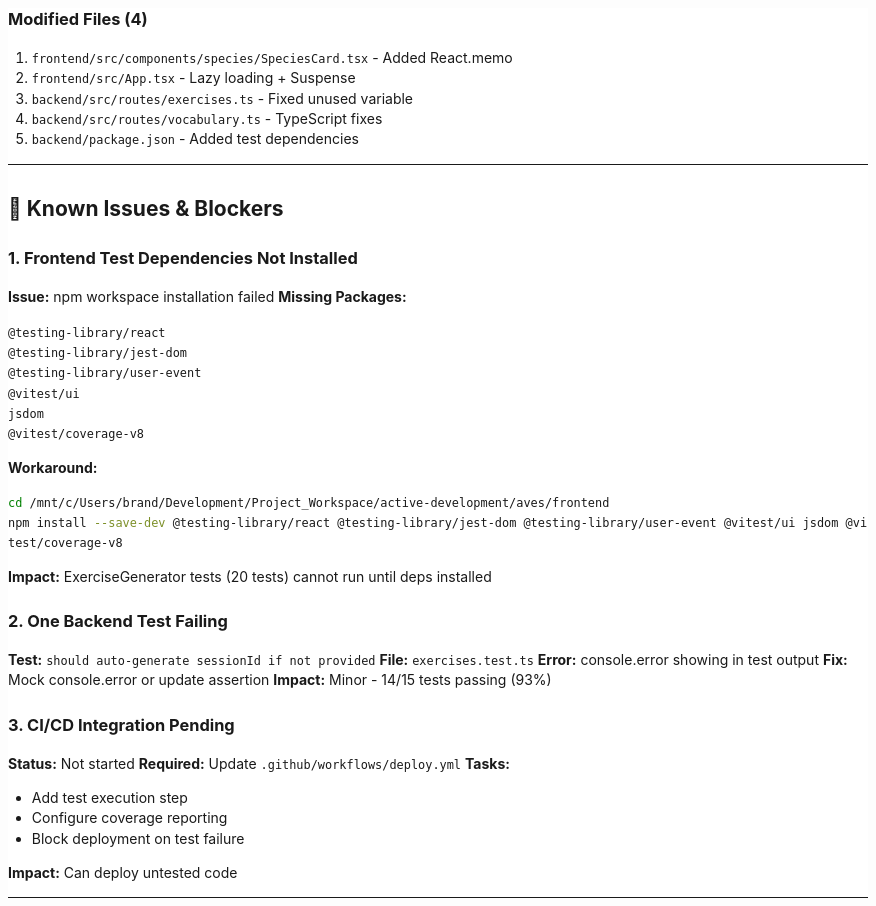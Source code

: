 ### Modified Files (4)

1. `frontend/src/components/species/SpeciesCard.tsx` - Added React.memo
2. `frontend/src/App.tsx` - Lazy loading + Suspense
3. `backend/src/routes/exercises.ts` - Fixed unused variable
4. `backend/src/routes/vocabulary.ts` - TypeScript fixes
5. `backend/package.json` - Added test dependencies

---

## 🚧 Known Issues & Blockers

### 1. Frontend Test Dependencies Not Installed

**Issue:** npm workspace installation failed
**Missing Packages:**
```bash
@testing-library/react
@testing-library/jest-dom
@testing-library/user-event
@vitest/ui
jsdom
@vitest/coverage-v8
```

**Workaround:**
```bash
cd /mnt/c/Users/brand/Development/Project_Workspace/active-development/aves/frontend
npm install --save-dev @testing-library/react @testing-library/jest-dom @testing-library/user-event @vitest/ui jsdom @vitest/coverage-v8
```

**Impact:** ExerciseGenerator tests (20 tests) cannot run until deps installed

### 2. One Backend Test Failing

**Test:** `should auto-generate sessionId if not provided`
**File:** `exercises.test.ts`
**Error:** console.error showing in test output
**Fix:** Mock console.error or update assertion
**Impact:** Minor - 14/15 tests passing (93%)

### 3. CI/CD Integration Pending

**Status:** Not started
**Required:** Update `.github/workflows/deploy.yml`
**Tasks:**
- Add test execution step
- Configure coverage reporting
- Block deployment on test failure

**Impact:** Can deploy untested code

---
